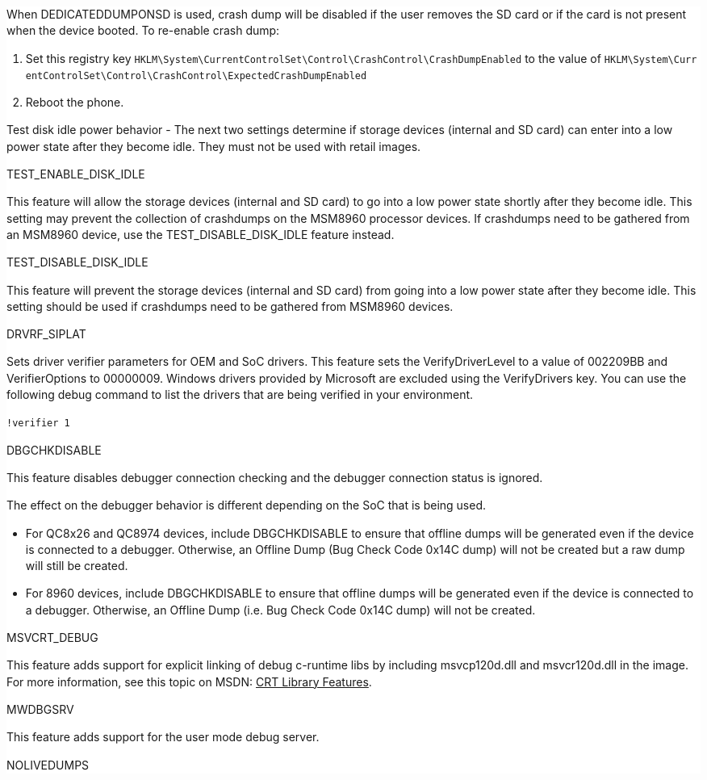 <p>When DEDICATEDDUMPONSD is used, crash dump will be disabled if the user removes the SD card or if the card is not present when the device booted. To re-enable crash dump:</p>
<ol>
<li><p>Set this registry key <code>HKLM\System\CurrentControlSet\Control\CrashControl\CrashDumpEnabled</code> to the value of <code>HKLM\System\CurrentControlSet\Control\CrashControl\ExpectedCrashDumpEnabled</code></p></li>
<li><p>Reboot the phone.</p></li>
</ol></td>
</tr>
<tr class="odd">
<td><p></p></td>
<td><p>Test disk idle power behavior - The next two settings determine if storage devices (internal and SD card) can enter into a low power state after they become idle. They must not be used with retail images.</p>
<p></p></td>
</tr>
<tr class="even">
<td><p>TEST_ENABLE_DISK_IDLE</p></td>
<td><p>This feature will allow the storage devices (internal and SD card) to go into a low power state shortly after they become idle. This setting may prevent the collection of crashdumps on the MSM8960 processor devices. If crashdumps need to be gathered from an MSM8960 device, use the TEST_DISABLE_DISK_IDLE feature instead.</p></td>
</tr>
<tr class="odd">
<td><p>TEST_DISABLE_DISK_IDLE</p></td>
<td><p>This feature will prevent the storage devices (internal and SD card) from going into a low power state after they become idle. This setting should be used if crashdumps need to be gathered from MSM8960 devices.</p></td>
</tr>
<tr class="even">
<td><p>DRVRF_SIPLAT</p></td>
<td><p>Sets driver verifier parameters for OEM and SoC drivers. This feature sets the VerifyDriverLevel to a value of 002209BB and VerifierOptions to 00000009. Windows drivers provided by Microsoft are excluded using the VerifyDrivers key. You can use the following debug command to list the drivers that are being verified in your environment.</p>
<pre class="syntax" space="preserve"><code>!verifier 1    </code></pre></td>
</tr>
<tr class="odd">
<td><p>DBGCHKDISABLE</p></td>
<td><p>This feature disables debugger connection checking and the debugger connection status is ignored.</p>
<p>The effect on the debugger behavior is different depending on the SoC that is being used.</p>
<ul>
<li><p>For QC8x26 and QC8974 devices, include DBGCHKDISABLE to ensure that offline dumps will be generated even if the device is connected to a debugger. Otherwise, an Offline Dump (Bug Check Code 0x14C dump) will not be created but a raw dump will still be created.</p></li>
<li><p>For 8960 devices, include DBGCHKDISABLE to ensure that offline dumps will be generated even if the device is connected to a debugger. Otherwise, an Offline Dump (i.e. Bug Check Code 0x14C dump) will not be created.</p></li>
</ul></td>
</tr>
<tr class="even">
<td><p>MSVCRT_DEBUG</p></td>
<td><p>This feature adds support for explicit linking of debug c-runtime libs by including msvcp120d.dll and msvcr120d.dll in the image. For more information, see this topic on MSDN: <a href="http://msdn.microsoft.com/library/abx4dbyh.aspx">CRT Library Features</a>.</p></td>
</tr>
<tr class="odd">
<td><p>MWDBGSRV</p></td>
<td><p>This feature adds support for the user mode debug server.</p></td>
</tr>
<tr class="even">
<td><p>NOLIVEDUMPS</p></td>